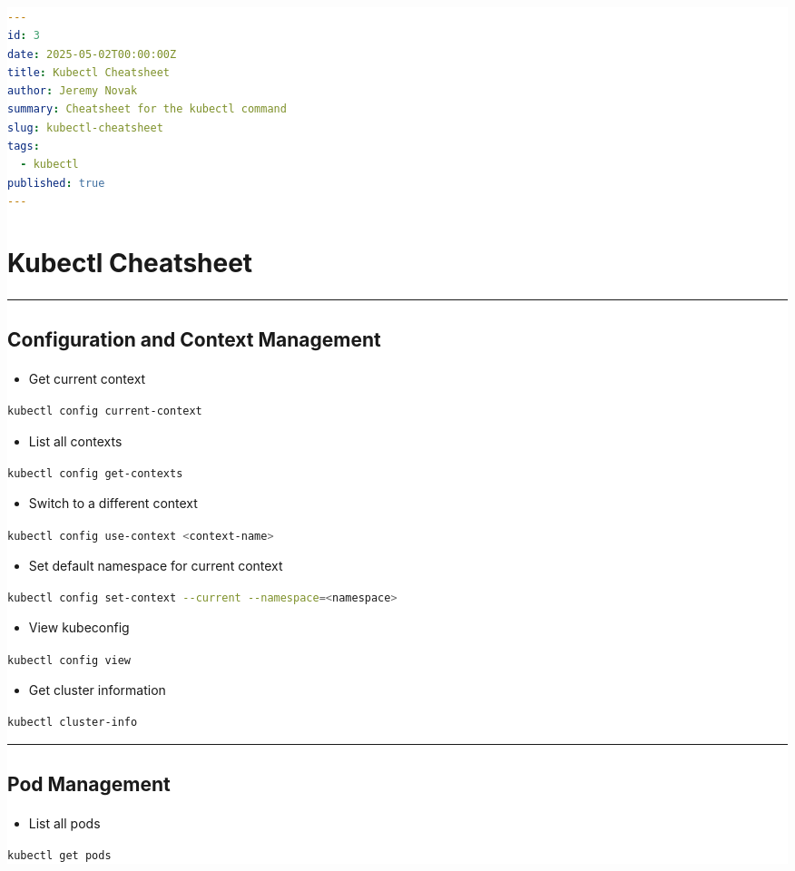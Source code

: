 ```yaml
---
id: 3
date: 2025-05-02T00:00:00Z
title: Kubectl Cheatsheet
author: Jeremy Novak
summary: Cheatsheet for the kubectl command
slug: kubectl-cheatsheet
tags:
  - kubectl
published: true
---
```


# Kubectl Cheatsheet

---

## Configuration and Context Management

- Get current context
```bash
kubectl config current-context
```

- List all contexts
```bash
kubectl config get-contexts
```

- Switch to a different context
```bash
kubectl config use-context <context-name>
```

- Set default namespace for current context
```bash
kubectl config set-context --current --namespace=<namespace>
```

- View kubeconfig
```bash
kubectl config view
```

- Get cluster information
```bash
kubectl cluster-info
```

---

## Pod Management

- List all pods
```bash
kubectl get pods
```
